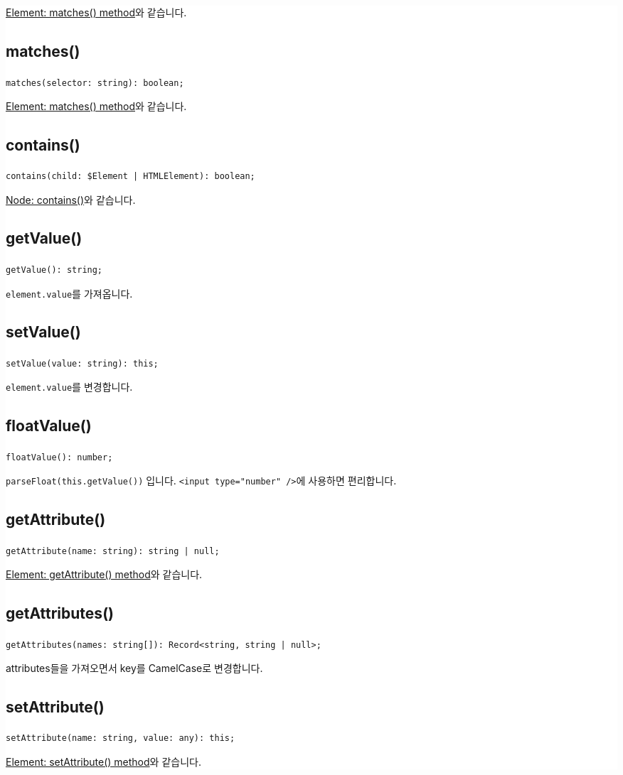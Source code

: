 [Element: matches() method](https://developer.mozilla.org/en-US/docs/Web/API/Element/matches)와 같습니다.

## matches()

`matches(selector: string): boolean;`

[Element: matches() method](https://developer.mozilla.org/en-US/docs/Web/API/Element/matches)와 같습니다.

## contains()

`contains(child: $Element | HTMLElement): boolean;`

[Node: contains()](https://developer.mozilla.org/en-US/docs/Web/API/Node/contains)와 같습니다.

## getValue()

`getValue(): string;`

`element.value`를 가져옵니다. 

## setValue()

`setValue(value: string): this;`

`element.value`를 변경합니다.

## floatValue()

`floatValue(): number;`

`parseFloat(this.getValue())` 입니다. `<input type="number" />`에 사용하면 편리합니다. 

## getAttribute()

`getAttribute(name: string): string | null;`

[Element: getAttribute() method](https://developer.mozilla.org/en-US/docs/Web/API/Element/getAttribute)와 같습니다.

## getAttributes()

`getAttributes(names: string[]): Record<string, string | null>;`

attributes들을 가져오면서 key를 CamelCase로 변경합니다.

## setAttribute()

`setAttribute(name: string, value: any): this;`

[Element: setAttribute() method](https://developer.mozilla.org/en-US/docs/Web/API/Element/getAttribute)와 같습니다.
